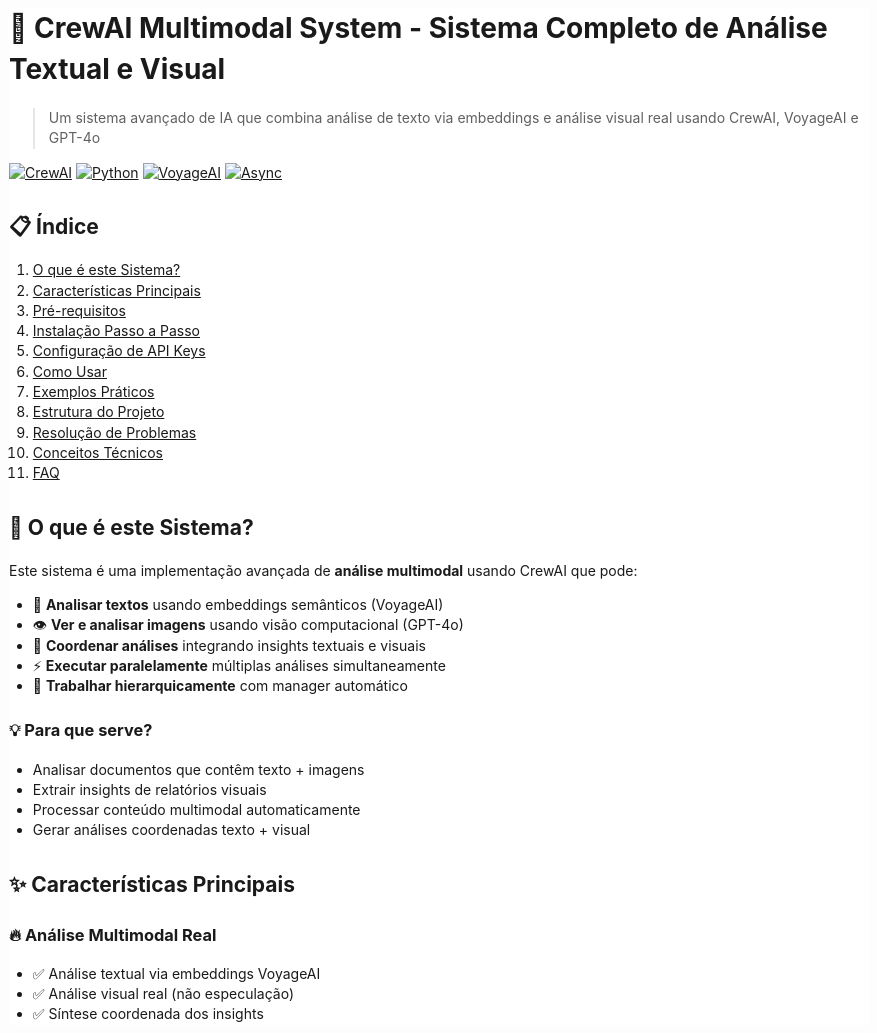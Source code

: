 # 🤖 CrewAI Multimodal System - Sistema Completo de Análise Textual e Visual

> Um sistema avançado de IA que combina análise de texto via embeddings e análise visual real usando CrewAI, VoyageAI e GPT-4o

[![CrewAI](https://img.shields.io/badge/CrewAI-Latest-blue)](https://github.com/joaomdmoura/crewai)
[![Python](https://img.shields.io/badge/Python-3.12+-green)](https://python.org)
[![VoyageAI](https://img.shields.io/badge/VoyageAI-Multimodal-orange)](https://voyageai.com)
[![Async](https://img.shields.io/badge/Async-Supported-purple)](https://docs.python.org/3/library/asyncio.html)

## 📋 Índice

1. [O que é este Sistema?](#-o-que-é-este-sistema)
2. [Características Principais](#-características-principais)
3. [Pré-requisitos](#-pré-requisitos)
4. [Instalação Passo a Passo](#-instalação-passo-a-passo)
5. [Configuração de API Keys](#-configuração-de-api-keys)
6. [Como Usar](#-como-usar)
7. [Exemplos Práticos](#-exemplos-práticos)
8. [Estrutura do Projeto](#-estrutura-do-projeto)
9. [Resolução de Problemas](#-resolução-de-problemas)
10. [Conceitos Técnicos](#-conceitos-técnicos)
11. [FAQ](#-faq)

## 🎯 O que é este Sistema?

Este sistema é uma implementação avançada de **análise multimodal** usando CrewAI que pode:

- 📝 **Analisar textos** usando embeddings semânticos (VoyageAI)
- 👁️ **Ver e analisar imagens** usando visão computacional (GPT-4o)
- 🧠 **Coordenar análises** integrando insights textuais e visuais
- ⚡ **Executar paralelamente** múltiplas análises simultaneamente
- 🎯 **Trabalhar hierarquicamente** com manager automático

### 💡 Para que serve?

- Analisar documentos que contêm texto + imagens
- Extrair insights de relatórios visuais
- Processar conteúdo multimodal automaticamente
- Gerar análises coordenadas texto + visual

## ✨ Características Principais

### 🔥 **Análise Multimodal Real**
- ✅ Análise textual via embeddings VoyageAI
- ✅ Análise visual real (não especulação)
- ✅ Síntese coordenada dos insights
